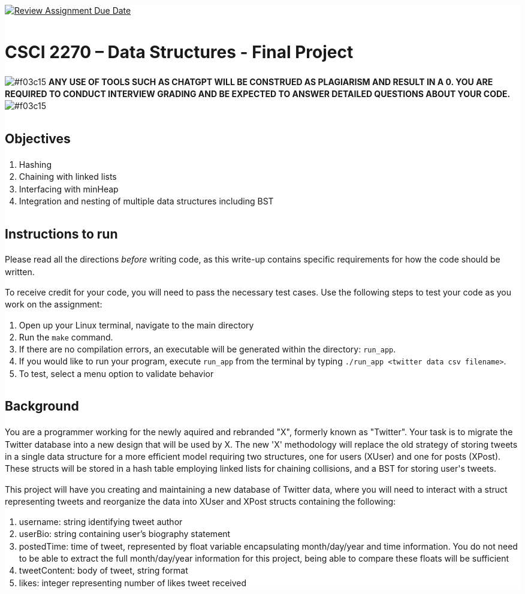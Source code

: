 [![Review Assignment Due Date](https://classroom.github.com/assets/deadline-readme-button-24ddc0f5d75046c5622901739e7c5dd533143b0c8e959d652212380cedb1ea36.svg)](https://classroom.github.com/a/Ee1XOIkT)
# CSCI 2270 – Data Structures - Final Project

![#f03c15](https://via.placeholder.com/15/f03c15/f03c15.png) **ANY USE OF TOOLS SUCH AS CHATGPT WILL BE CONSTRUED AS PLAGIARISM AND RESULT IN A 0. YOU ARE REQUIRED TO CONDUCT INTERVIEW GRADING AND BE EXPECTED TO ANSWER DETAILED QUESTIONS ABOUT YOUR CODE.** ![#f03c15](https://via.placeholder.com/15/f03c15/f03c15.png)
  
## Objectives

1. Hashing
2. Chaining with linked lists
3. Interfacing with minHeap
4. Integration and nesting of multiple data structures including BST

## Instructions to run 

Please read all the directions ​*before* writing code, as this write-up contains specific requirements for how the code should be written.

To receive credit for your code, you will need to pass the necessary test cases. Use the following steps to test your code as you work on the assignment:

 1. Open up your Linux terminal, navigate to the main directory 
 2. Run the `make` command.
 3. If there are no compilation errors, an executable will be generated within the directory: `run_app`.
 5. If you would like to run your program, execute `run_app` from the terminal by typing `./run_app <twitter data csv filename>`.
 6. To test, select a menu option to validate behavior 

## Background 

You are a programmer working for the newly aquired and rebranded "X", formerly known as "Twitter". Your task is to migrate the Twitter database into a new design that will be used by X. The new 'X' methodology will replace the old strategy of storing tweets in a single data structure for a more efficient model requiring two structures, one for users (XUser) and one for posts (XPost). These structs will be stored in a hash table employing linked lists for chaining collisions, and a BST for storing user's tweets.

This project will have you creating and maintaining a new database of Twitter data, where you will need to interact with a struct representing tweets and reorganize the data into XUser and XPost structs containing the following:
1.	username: string identifying tweet author
2.	userBio: string containing user’s biography statement
3.	postedTime: time of tweet, represented by float variable encapsulating month/day/year and time information. You do not need to be able to extract the full month/day/year information for this project, being able to compare these floats will be sufficient
4.	tweetContent: body of tweet, string format
5.	likes: integer representing number of likes tweet received
